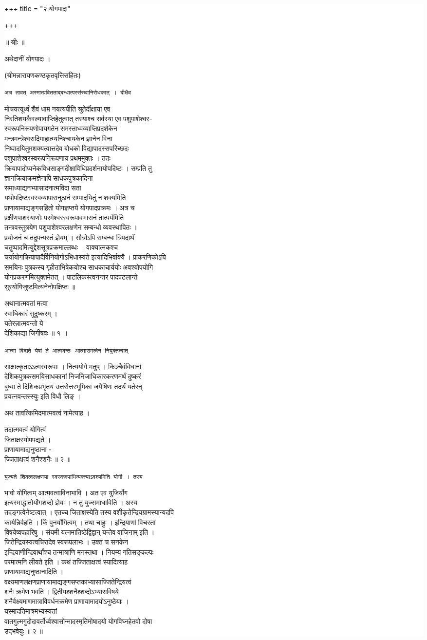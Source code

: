 +++
title = "२ योगपादः"

+++
    
॥ श्रीः ॥  
    
अथेदानीं योगपादः ।  

(श्रीमन्नारायणकण्ठकृतवृत्तिसहितः)  
    
	अत्र तावत् अस्मात्प्रवितताद्बन्धात्परसंस्थानिरोधकात् । दीक्षैव   
मोचयत्यूर्ध्वं शैवं धाम नयत्यपीति श्रुतेर्दीक्षाया एव   
निरतिशयकैवल्यावाप्तिहेतुत्वात् तस्याश्च सर्वस्या एव पशुपाशेश्वर-  
स्वरूपनिरूपणोपायगतेन समस्ताध्वव्याप्तिप्रदर्शकेन   
मन्त्रमन्त्रेश्वरादिमाहात्म्यनिश्चायकेन ज्ञानेन विना   
निष्पादयितुमशक्यत्वात्तदेव बोधको विद्यापादस्सपरिच्छदः   
पशुपाशेश्वरस्वरूपनिरूपणाय प्रथममुक्तः । ततः   
क्रियापादोप्यनेकविधसाङ्गदीक्षाविधिप्रदर्शनायोपदिष्टः । सम्प्रति तु   
ज्ञानक्रियाक्रमज्ञेनापि साधकपुत्रकादिना   
समाध्याद्यनभ्यासादनात्मविदा सता   
यथोपदिष्टस्वस्वव्यापारानुठानं सम्पादयितुं न शक्यमिति   
प्राणायामाद्यङ्गसहितो योगज्ञप्तये योगपादप्रक्रमः । अत्र च   
प्रक्षीणपाशस्याणोः परमेश्वरस्वरूपावभासनं तात्पर्यमिति   
तन्त्रवस्तुत्रयेण पशुपाशेश्वरलक्षणेन सम्बन्धो व्यवस्थापितः ।   
प्रयोजनं च तदुपन्यस्तं ज्ञेयम् । सौत्रोऽपि सम्बन्धः त्रिपदार्थं   
चतुष्पादमित्युद्देशसूत्रप्रक्रमाल्लब्धः । वाक्यात्मकश्च   
चर्यायोगक्रियापादैर्विनियोगोऽभिधास्यते इत्यादिभिर्वाक्यै । प्राकरणिकोऽपि   
समयिनः पुत्रकस्य गृहीताभिषेकयोश्च साधकाचार्ययोः अवश्योपयोगि   
योगप्रकरणमित्युक्तमेतत् । पाटलिकस्त्वनन्तर पादपटलान्ते   
सुरयोगिजुष्टमित्यनेनोपक्षिप्तः ॥  
    
अथानात्मवतां मत्वा  
स्वाधिकारं सुदुष्करम् ।  
यतेरन्नात्मवन्तो ये  
देशिकाद्या जिगीषवः ॥ १ ॥  
    
	आत्मा विद्यते येषां ते आत्मवन्तः आत्मारामत्वेन नियुक्तत्वात्   
साक्षात्कृताऽऽत्मस्वरूपाः । नित्ययोगे मतुप् । किञ्चैवंविधानां   
देशिकपुत्रकसमयिसाधकानां निजनिजाधिकारकरणमर्थं दुष्करं   
बुध्वा ते दिशिकप्रभृतय उत्तरोत्तरभूमिका जयैषिणः तदर्थं यतेरन्   
प्रयत्नवन्तस्स्युः इति विधौ लिङ् ।  
    
अथ तावत्किमिदमात्मवत्वं नामेत्याह ।  
    
तदात्मवत्वं योगित्वं  
जिताक्षस्योपपद्यते ।  
प्राणायामाद्यनुष्ठाना -  
ज्जिताक्षत्वं शनैश्शनैः ॥ २ ॥  
    
	युज्यते शिवत्वलक्षणया स्वस्वरूपाभिव्यक्त्याऽवश्यमिति योगी । तस्य   
भावो योगित्वम् आत्मवत्वाविनाभावि । अत एव युजिर्योग   
इत्यस्माद्धातोर्योगशब्दो ज्ञेयः । न तु युज्समाधाविति । अस्य   
तदङ्गत्वेनेष्टत्वात् । एतच्च जिताक्षस्येति तस्य वशीकृतेन्द्रियग्रामस्यान्यदपि   
कार्यन्निर्वहति । किं पुनर्योगित्वम् । तथा चाहुः । इन्द्रियाणां विचरतां   
विषयेष्वपहारिषु । संयमी यत्नमातिष्ठेद्विद्वान् यन्तेव वाजिनाम् इति ।   
जितेन्द्रियस्यत्वचिरादेव स्वरूपलाभः । उक्तं च सनकेन   
इन्द्रियाणीन्द्रियार्थांश्च तन्मात्राणि मनस्तथा । नियम्य गतिसङ्कल्पः   
परमात्मनि लीयते इति । कथं तज्जिताक्षत्वं स्यादित्याह   
प्राणायामाद्यनुष्ठानादिति ।   
वक्ष्यमाणलक्षणप्राणायामाद्यङ्गसप्तकाभ्यासाज्जितेन्द्रियत्वं   
शनैः क्रमेण भवति । द्वितीयश्शनैश्शब्दोऽभ्यासविषये   
शनैर्वक्ष्यमाणमात्राविवर्धनक्रमेण प्राणायामादयोऽनुष्ठेयाः ।   
यस्मादतिमात्रमभ्यस्यतां   
वातगुल्मगुदोदावर्तोर्ध्वश्वासोन्मादस्मृतिमोषादयो योगविघ्नहेतवो दोषा   
उद्भवेयुः ॥ २ ॥  
    